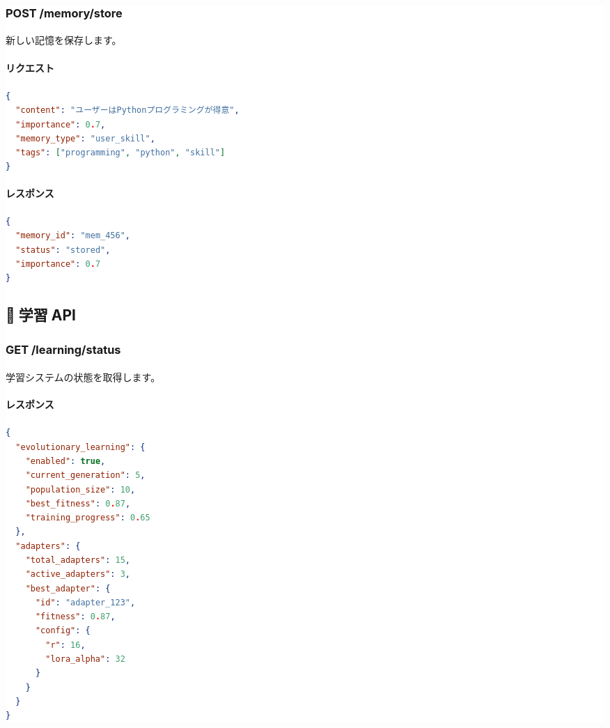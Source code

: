 ### POST /memory/store

新しい記憶を保存します。

#### リクエスト

```json
{
  "content": "ユーザーはPythonプログラミングが得意",
  "importance": 0.7,
  "memory_type": "user_skill",
  "tags": ["programming", "python", "skill"]
}
```

#### レスポンス

```json
{
  "memory_id": "mem_456",
  "status": "stored",
  "importance": 0.7
}
```

## 🧬 学習 API

### GET /learning/status

学習システムの状態を取得します。

#### レスポンス

```json
{
  "evolutionary_learning": {
    "enabled": true,
    "current_generation": 5,
    "population_size": 10,
    "best_fitness": 0.87,
    "training_progress": 0.65
  },
  "adapters": {
    "total_adapters": 15,
    "active_adapters": 3,
    "best_adapter": {
      "id": "adapter_123",
      "fitness": 0.87,
      "config": {
        "r": 16,
        "lora_alpha": 32
      }
    }
  }
}
```
